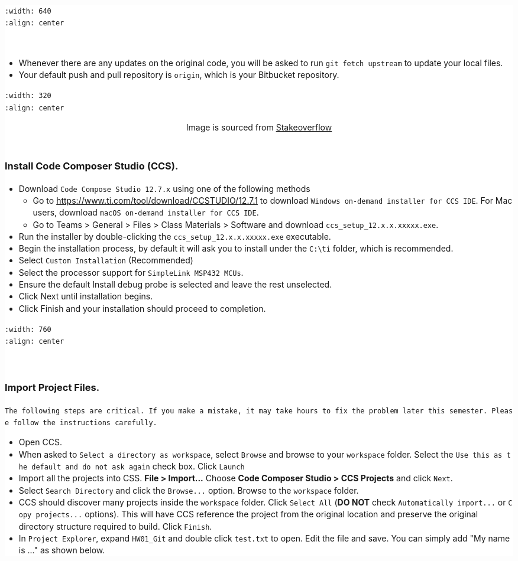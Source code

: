 ```{image} ./figures/HW1_GitAddUpstream.gif
:width: 640
:align: center
```
<br>

- Whenever there are any updates on the original code, you will be asked to run `git fetch upstream` to update your local files.  
- Your default push and pull repository is `origin`, which is your Bitbucket repository. 

```{image} ./figures/HW1_FetchUpstream.png
:width: 320
:align: center
```
<center>
Image is sourced from <a href="https://stackoverflow.com/questions/9257533/what-is-the-difference-between-origin-and-upstream-on-github/9257901#9257901" target="_blank">Stakeoverflow</a>
</center>

<br>

### Install Code Composer Studio (CCS).

- Download `Code Compose Studio 12.7.x` using one of the following methods
    - Go to https://www.ti.com/tool/download/CCSTUDIO/12.7.1 to download `Windows on-demand installer for CCS IDE`. For Mac users, download `macOS on-demand installer for CCS IDE`.  <!--Do not download version 13 since it was recently released and there will be multiple patches next few months. -->
    - Go to Teams > General > Files > Class Materials > Software and download `ccs_setup_12.x.x.xxxxx.exe`.    
- Run the installer by double-clicking the `ccs_setup_12.x.x.xxxxx.exe` executable.
- Begin the installation process, by default it will ask you to install under the `C:\ti` folder, which is recommended.
- Select `Custom Installation` (Recommended)
- Select the processor support for `SimpleLink MSP432 MCUs`.
- Ensure the default Install debug probe is selected and leave the rest unselected.
- Click Next until installation begins.
- Click Finish and your installation should proceed to completion.

```{image} ./figures/HW1_CCS_Setup.gif
:width: 760
:align: center
```
<br>

### Import Project Files.

```{attention}
The following steps are critical. If you make a mistake, it may take hours to fix the problem later this semester. Please follow the instructions carefully.
```

- Open CCS.
- When asked to `Select a directory as workspace`, select `Browse` and browse to your `workspace` folder. Select the `Use this as the default and do not ask again` check box. Click `Launch`   
- Import all the projects into CSS. **File > Import...**  Choose **Code Composer Studio > CCS Projects** and click `Next`.
- Select `Search Directory` and click the `Browse...` option. Browse to the `workspace` folder.
- CCS should discover many projects inside the `workspace` folder.  Click `Select All` (**DO NOT** check `Automatically import...` or `Copy projects...` options). This will have CCS reference the project from the original location and preserve the original directory structure required to build. Click `Finish`.
- In `Project Explorer`, expand `HW01_Git` and double click `test.txt` to open. Edit the file and save. You can simply add "My name is ..." as shown below.
